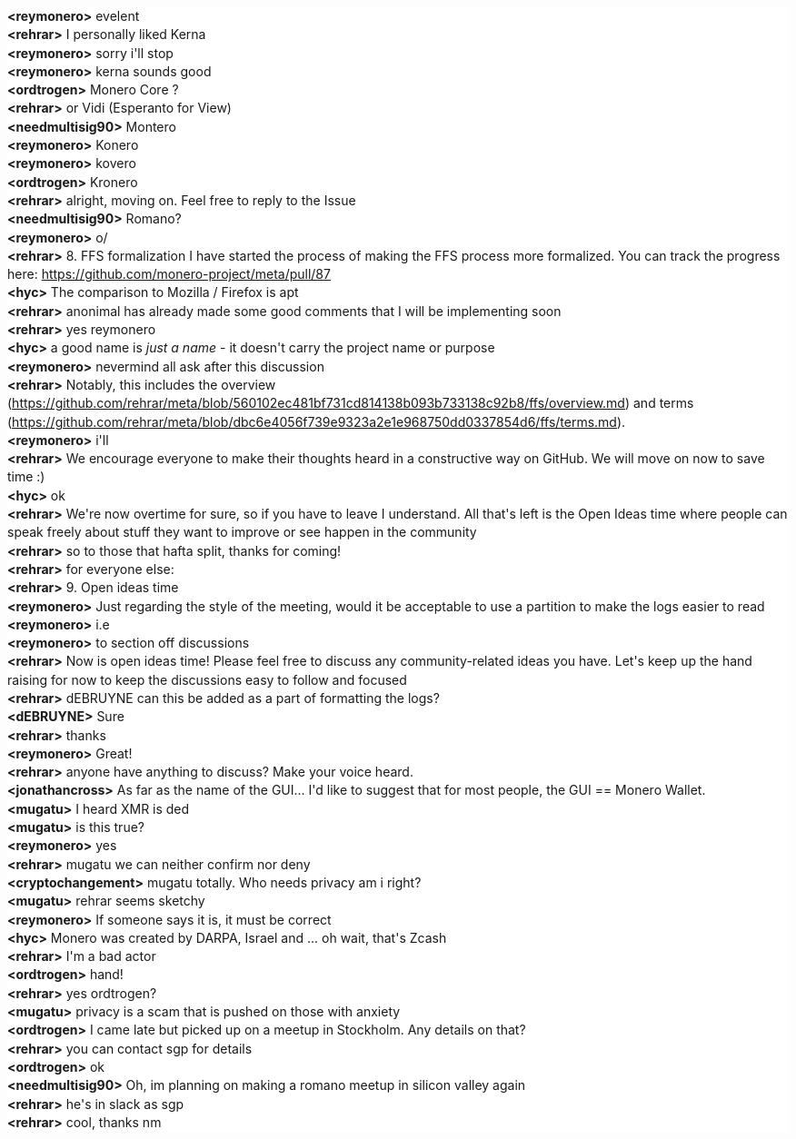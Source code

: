 **\<reymonero>** evelent  
**\<rehrar>** I personally liked Kerna  
**\<reymonero>** sorry i'll stop  
**\<reymonero>** kerna sounds good  
**\<ordtrogen>** Monero Core ?  
**\<rehrar>** or Vidi (Esperanto for View)  
**\<needmultisig90>** Montero  
**\<reymonero>** Konero  
**\<reymonero>** kovero  
**\<ordtrogen>** Kronero  
**\<rehrar>** alright, moving on. Feel free to reply to the Issue  
**\<needmultisig90>** Romano?  
**\<reymonero>** o/  
**\<rehrar>**  8. FFS formalization  I have started the process of making the FFS process more formalized. You can track the progress here: https://github.com/monero-project/meta/pull/87  
**\<hyc>** The comparison to Mozilla / Firefox is apt  
**\<rehrar>** anonimal has already made some good comments that I will be implementing soon  
**\<rehrar>** yes reymonero  
**\<hyc>** a good name is *just a name* - it doesn't carry the project name or purpose  
**\<reymonero>** nevermind all ask after this discussion  
**\<rehrar>** Notably, this includes the overview (https://github.com/rehrar/meta/blob/560102ec481bf731cd814138b093b733138c92b8/ffs/overview.md) and terms (https://github.com/rehrar/meta/blob/dbc6e4056f739e9323a2e1e968750dd0337854d6/ffs/terms.md).  
**\<reymonero>** i'll  
**\<rehrar>** We encourage everyone to make their thoughts heard in a constructive way on GitHub. We will move on now to save time :)  
**\<hyc>** ok  
**\<rehrar>** We're now overtime for sure, so if you have to leave I understand. All that's left is the Open Ideas time where people can speak freely about stuff they want to improve or see happen in the community  
**\<rehrar>** so to those that hafta split, thanks for coming!  
**\<rehrar>** for everyone else:  
**\<rehrar>** 9. Open ideas time  
**\<reymonero>** Just regarding the style of the meeting, would it be acceptable to use a partition to make the logs easier to read  
**\<reymonero>** i.e  
**\<reymonero>** to section off discussions  
**\<rehrar>** Now is open ideas time! Please feel free to discuss any community-related ideas you have. Let's keep up the hand raising for now to keep the discussions easy to follow and focused  
**\<rehrar>** dEBRUYNE can this be added as a part of formatting the logs?  
**\<dEBRUYNE>** Sure  
**\<rehrar>** thanks  
**\<reymonero>** Great!  
**\<rehrar>** anyone have anything to discuss? Make your voice heard.  
**\<jonathancross>** As far as the name of the GUI... I'd like to suggest that for most people, the GUI == Monero Wallet.  
**\<mugatu>** I heard XMR is ded  
**\<mugatu>** is this true?  
**\<reymonero>** yes  
**\<rehrar>** mugatu we can neither confirm nor deny  
**\<cryptochangement>** mugatu totally. Who needs privacy am i right?  
**\<mugatu>** rehrar seems sketchy  
**\<reymonero>** If someone says it is, it must be correct  
**\<hyc>** Monero was created by DARPA, Israel and ... oh wait, that's Zcash  
**\<rehrar>** I'm a bad actor  
**\<ordtrogen>** hand!  
**\<rehrar>** yes ordtrogen?  
**\<mugatu>** privacy is a scam that is pushed on those with anxiety  
**\<ordtrogen>** I came late but picked up on a meetup in Stockholm. Any details on that?  
**\<rehrar>** you can contact sgp for details  
**\<ordtrogen>** ok  
**\<needmultisig90>** Oh, im planning on making a romano meetup in silicon valley again  
**\<rehrar>** he's in slack as sgp  
**\<rehrar>** cool, thanks nm  